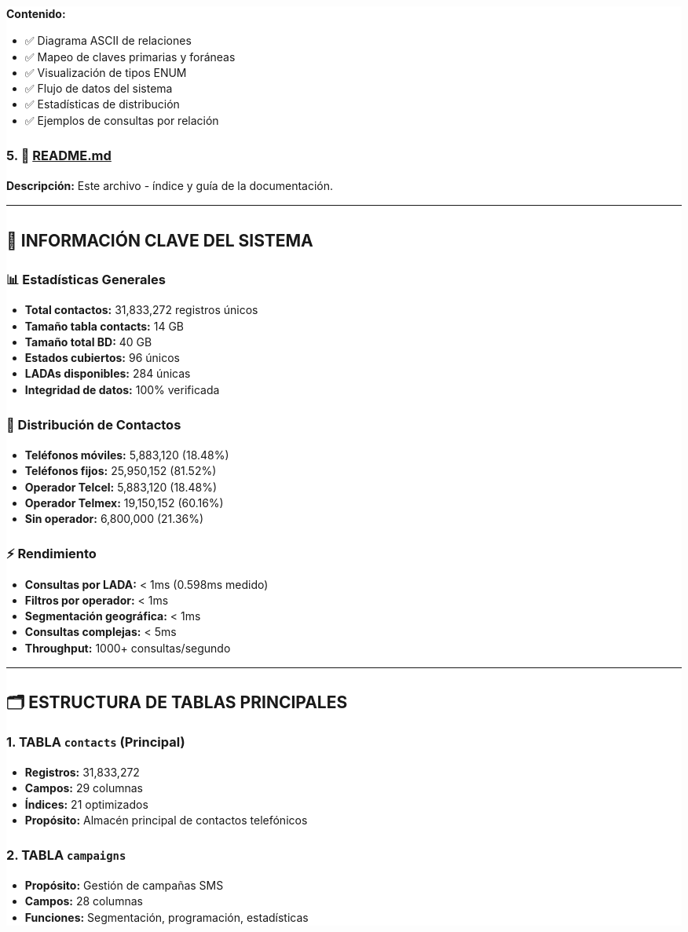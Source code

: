 **Contenido:**
- ✅ Diagrama ASCII de relaciones
- ✅ Mapeo de claves primarias y foráneas
- ✅ Visualización de tipos ENUM
- ✅ Flujo de datos del sistema
- ✅ Estadísticas de distribución
- ✅ Ejemplos de consultas por relación

### **5. 📖 [README.md](README.md)**
**Descripción:** Este archivo - índice y guía de la documentación.

---

## 🎯 **INFORMACIÓN CLAVE DEL SISTEMA**

### **📊 Estadísticas Generales**
- **Total contactos:** 31,833,272 registros únicos
- **Tamaño tabla contacts:** 14 GB
- **Tamaño total BD:** 40 GB
- **Estados cubiertos:** 96 únicos
- **LADAs disponibles:** 284 únicas
- **Integridad de datos:** 100% verificada

### **📱 Distribución de Contactos**
- **Teléfonos móviles:** 5,883,120 (18.48%)
- **Teléfonos fijos:** 25,950,152 (81.52%)
- **Operador Telcel:** 5,883,120 (18.48%)
- **Operador Telmex:** 19,150,152 (60.16%)
- **Sin operador:** 6,800,000 (21.36%)

### **⚡ Rendimiento**
- **Consultas por LADA:** < 1ms (0.598ms medido)
- **Filtros por operador:** < 1ms
- **Segmentación geográfica:** < 1ms
- **Consultas complejas:** < 5ms
- **Throughput:** 1000+ consultas/segundo

---

## 🗂️ **ESTRUCTURA DE TABLAS PRINCIPALES**

### **1. TABLA `contacts` (Principal)**
- **Registros:** 31,833,272
- **Campos:** 29 columnas
- **Índices:** 21 optimizados
- **Propósito:** Almacén principal de contactos telefónicos

### **2. TABLA `campaigns`**
- **Propósito:** Gestión de campañas SMS
- **Campos:** 28 columnas
- **Funciones:** Segmentación, programación, estadísticas
